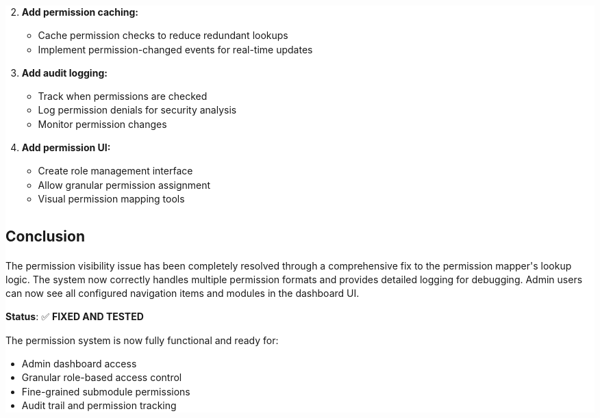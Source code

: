 2. **Add permission caching:**
   - Cache permission checks to reduce redundant lookups
   - Implement permission-changed events for real-time updates

3. **Add audit logging:**
   - Track when permissions are checked
   - Log permission denials for security analysis
   - Monitor permission changes

4. **Add permission UI:**
   - Create role management interface
   - Allow granular permission assignment
   - Visual permission mapping tools

## Conclusion

The permission visibility issue has been completely resolved through a comprehensive fix to the permission mapper's lookup logic. The system now correctly handles multiple permission formats and provides detailed logging for debugging. Admin users can now see all configured navigation items and modules in the dashboard UI.

**Status**: ✅ **FIXED AND TESTED**

The permission system is now fully functional and ready for:
- Admin dashboard access
- Granular role-based access control
- Fine-grained submodule permissions
- Audit trail and permission tracking
